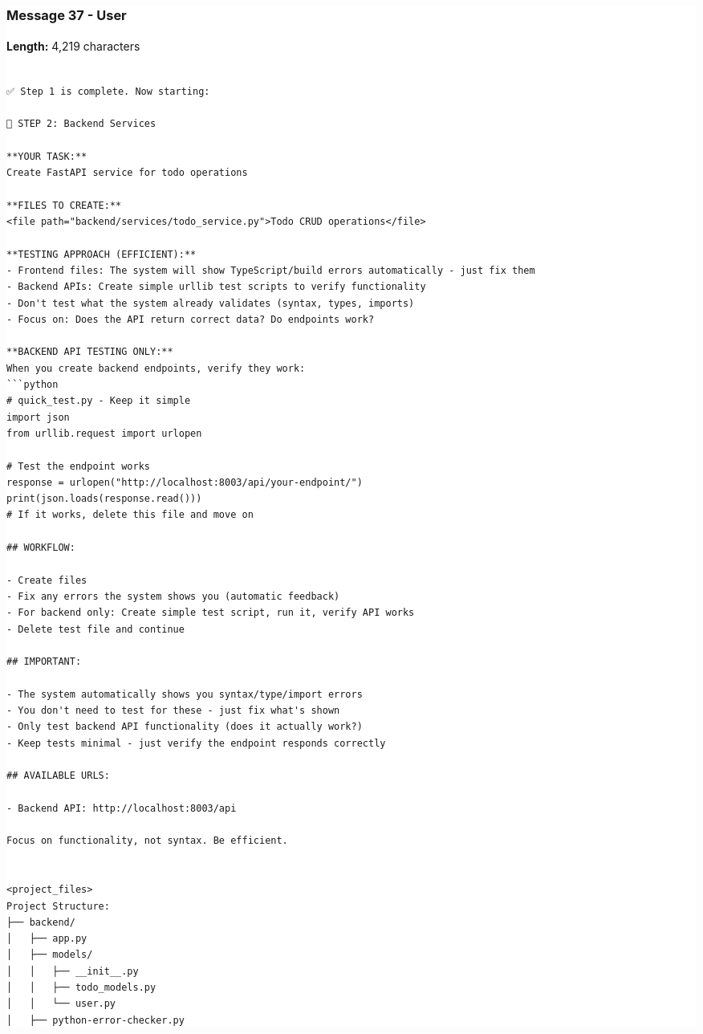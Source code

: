 ### Message 37 - User

**Length:** 4,219 characters

```

✅ Step 1 is complete. Now starting:

🎯 STEP 2: Backend Services

**YOUR TASK:**
Create FastAPI service for todo operations

**FILES TO CREATE:**
<file path="backend/services/todo_service.py">Todo CRUD operations</file>

**TESTING APPROACH (EFFICIENT):**
- Frontend files: The system will show TypeScript/build errors automatically - just fix them
- Backend APIs: Create simple urllib test scripts to verify functionality
- Don't test what the system already validates (syntax, types, imports)
- Focus on: Does the API return correct data? Do endpoints work?

**BACKEND API TESTING ONLY:**
When you create backend endpoints, verify they work:
```python
# quick_test.py - Keep it simple
import json
from urllib.request import urlopen

# Test the endpoint works
response = urlopen("http://localhost:8003/api/your-endpoint/")
print(json.loads(response.read()))
# If it works, delete this file and move on

## WORKFLOW:

- Create files
- Fix any errors the system shows you (automatic feedback)
- For backend only: Create simple test script, run it, verify API works
- Delete test file and continue

## IMPORTANT:

- The system automatically shows you syntax/type/import errors
- You don't need to test for these - just fix what's shown
- Only test backend API functionality (does it actually work?)
- Keep tests minimal - just verify the endpoint responds correctly

## AVAILABLE URLS:

- Backend API: http://localhost:8003/api

Focus on functionality, not syntax. Be efficient.


<project_files>
Project Structure:
├── backend/
│   ├── app.py
│   ├── models/
│   │   ├── __init__.py
│   │   ├── todo_models.py
│   │   └── user.py
│   ├── python-error-checker.py
```
